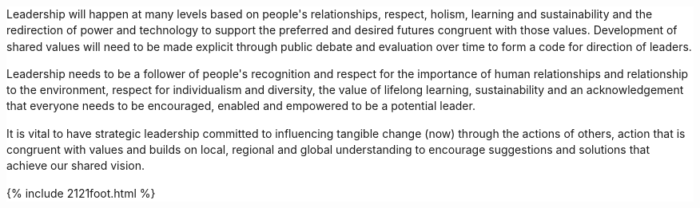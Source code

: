 <p align="left">
Leadership will happen at many levels based on people's relationships, respect, holism, learning and sustainability and the redirection of power and technology to support the preferred and desired futures congruent with those values. Development of shared values will need to be made explicit through public debate and evaluation over time to form a code for direction of leaders.
</p>

<p align="left">
Leadership needs to be a follower of people's recognition and respect for the importance of human relationships and relationship to the environment, respect for individualism and diversity, the value of lifelong learning, sustainability and an acknowledgement that everyone needs to be encouraged, enabled and empowered to be a potential leader.  
</p>

<p align="left">
It is vital to have strategic leadership committed to influencing tangible change (now) through the actions of others, action that is congruent with values and builds on local, regional and global understanding to encourage suggestions and solutions that achieve our shared vision.
</p>



{% include 2121foot.html %}